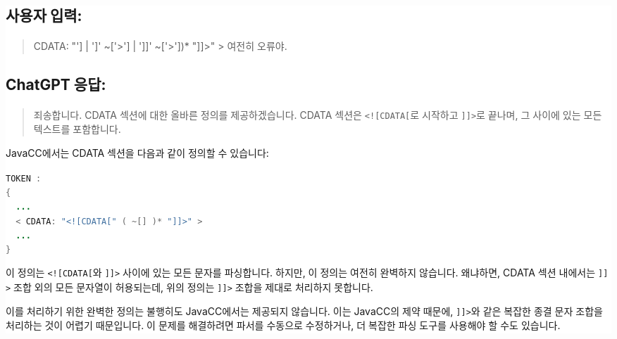 ## 사용자 입력:
> CDATA: "<![CDATA[" (~[']','>'] | ']' ~['>'] | ']]' ~['>'])* "]]>" > 여전히 오류야.

## ChatGPT 응답:
> 죄송합니다. CDATA 섹션에 대한 올바른 정의를 제공하겠습니다. CDATA 섹션은 `<![CDATA[`로 시작하고 `]]>`로 끝나며, 그 사이에 있는 모든 텍스트를 포함합니다.

JavaCC에서는 CDATA 섹션을 다음과 같이 정의할 수 있습니다:

```java
TOKEN :
{
  ...
  < CDATA: "<![CDATA[" ( ~[] )* "]]>" >
  ...
}
```

이 정의는 `<![CDATA[`와 `]]>` 사이에 있는 모든 문자를 파싱합니다. 하지만, 이 정의는 여전히 완벽하지 않습니다. 왜냐하면, CDATA 섹션 내에서는 `]]>` 조합 외의 모든 문자열이 허용되는데, 위의 정의는 `]]>` 조합을 제대로 처리하지 못합니다.

이를 처리하기 위한 완벽한 정의는 불행히도 JavaCC에서는 제공되지 않습니다. 이는 JavaCC의 제약 때문에, `]]>`와 같은 복잡한 종결 문자 조합을 처리하는 것이 어렵기 때문입니다. 이 문제를 해결하려면 파서를 수동으로 수정하거나, 더 복잡한 파싱 도구를 사용해야 할 수도 있습니다.

